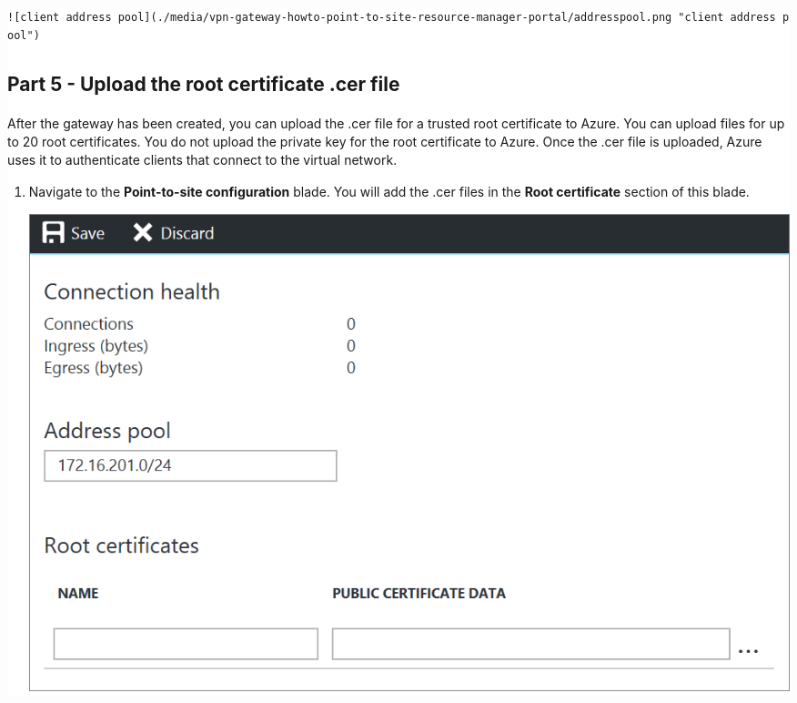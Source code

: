 	![client address pool](./media/vpn-gateway-howto-point-to-site-resource-manager-portal/addresspool.png "client address pool")

## <a name="uploadfile"></a>Part 5 - Upload the root certificate .cer file

After the gateway has been created, you can upload the .cer file for a trusted root certificate to Azure. You can upload files for up to 20 root certificates. You do not upload the private key for the root certificate to Azure. Once the .cer file is uploaded, Azure uses it to authenticate clients that connect to the virtual network.

1. Navigate to the **Point-to-site configuration** blade. You will add the .cer files in the **Root certificate** section of this blade.

	![point to site blade](./media/vpn-gateway-howto-point-to-site-resource-manager-portal/rootcert.png "point to site blade")
